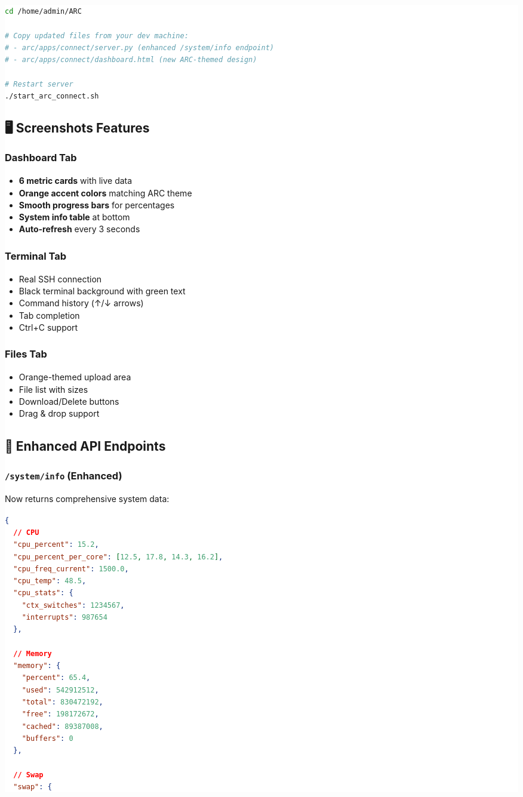 ```bash
cd /home/admin/ARC

# Copy updated files from your dev machine:
# - arc/apps/connect/server.py (enhanced /system/info endpoint)
# - arc/apps/connect/dashboard.html (new ARC-themed design)

# Restart server
./start_arc_connect.sh
```

## 🖥️ Screenshots Features

### Dashboard Tab
- **6 metric cards** with live data
- **Orange accent colors** matching ARC theme
- **Smooth progress bars** for percentages
- **System info table** at bottom
- **Auto-refresh** every 3 seconds

### Terminal Tab
- Real SSH connection
- Black terminal background with green text
- Command history (↑/↓ arrows)
- Tab completion
- Ctrl+C support

### Files Tab
- Orange-themed upload area
- File list with sizes
- Download/Delete buttons
- Drag & drop support

## 📡 Enhanced API Endpoints

### `/system/info` (Enhanced)

Now returns comprehensive system data:

```json
{
  // CPU
  "cpu_percent": 15.2,
  "cpu_percent_per_core": [12.5, 17.8, 14.3, 16.2],
  "cpu_freq_current": 1500.0,
  "cpu_temp": 48.5,
  "cpu_stats": {
    "ctx_switches": 1234567,
    "interrupts": 987654
  },
  
  // Memory
  "memory": {
    "percent": 65.4,
    "used": 542912512,
    "total": 830472192,
    "free": 198172672,
    "cached": 89387008,
    "buffers": 0
  },
  
  // Swap
  "swap": {
```